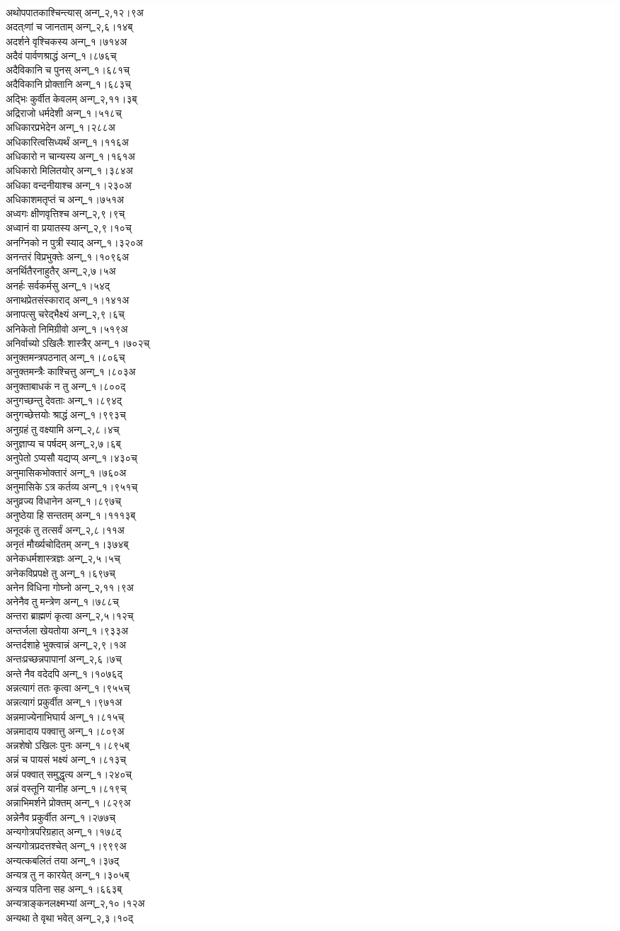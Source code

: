 अथोपपातकाश्चिन्त्यास्  अन्ग्_२,१२।९अ  
अदत्ःणां च जानताम्  अन्ग्_२,६।१४ब्  
अदर्शने वृश्चिकस्य  अन्ग्_१।७१४अ  
अदैवं पार्वणश्राद्धं  अन्ग्_१।८७६च्  
अदैविकानि च पुनस्  अन्ग्_१।६८१च्  
अदैविकानि प्रोक्तानि  अन्ग्_१।६८३च्  
अद्भिः कुर्वीत केवलम्  अन्ग्_२,११।३ब्  
अद्रिराजो धर्मदेशी  अन्ग्_१।५१८च्  
अधिकारप्रभेदेन  अन्ग्_१।२८८अ  
अधिकारित्वसिध्यर्थं  अन्ग्_१।११६अ  
अधिकारो न चान्यस्य  अन्ग्_१।१६१अ  
अधिकारो मिलितयोर्  अन्ग्_१।३८४अ  
अधिका वन्दनीयाश्च  अन्ग्_१।२३०अ  
अधिकाशमतृप्तं च  अन्ग्_१।७५१अ  
अध्वगः क्षीणवृत्तिश्च  अन्ग्_२,९।९च्  
अध्वानं वा प्रयातस्य  अन्ग्_२,९।१०च्  
अनग्निको न पुत्री स्याद्  अन्ग्_१।३२०अ  
अनन्तरं विप्रभुक्तेः  अन्ग्_१।१०९६अ  
अनर्थितैरनाहुतैर्  अन्ग्_२,७।५अ  
अनर्हः सर्वकर्मसु  अन्ग्_१।५४द्  
अनाथप्रेतसंस्काराद्  अन्ग्_१।१४१अ  
अनापत्सु चरेद्भैक्ष्यं  अन्ग्_२,९।६च्  
अनिकेतो निमिग्रीवो  अन्ग्_१।५१९अ  
अनिर्वाच्यो ऽखिलैः शास्त्रैर्  अन्ग्_१।७०२च्  
अनुक्तमन्त्रपठनात्  अन्ग्_१।८०६च्  
अनुक्तमन्त्रैः काश्चित्तु  अन्ग्_१।८०३अ  
अनुक्ताबाधकं न तु  अन्ग्_१।८००द्  
अनुगच्छन्तु देवताः  अन्ग्_१।८९४द्  
अनुगच्छेत्तयोः श्राद्धं  अन्ग्_१।९९३च्  
अनुग्रहं तु वक्ष्यामि  अन्ग्_२,८।४च्  
अनुज्ञाप्य च पर्षदम्  अन्ग्_२,७।६ब्  
अनुपेतो ऽप्यसौ यद्यप्य्  अन्ग्_१।४३०च्  
अनुमासिकभोक्तारं  अन्ग्_१।७६०अ  
अनुमासिके ऽत्र कर्तव्य  अन्ग्_१।९५१च्  
अनुव्रज्य विधानेन  अन्ग्_१।८९७च्  
अनुष्ठेया हि सन्ततम्  अन्ग्_१।१११३ब्  
अनूदकं तु तत्सर्वं  अन्ग्_२,८।११अ  
अनृतं मौर्ख्यचोदितम्  अन्ग्_१।३७४ब्  
अनेकधर्मशास्त्रज्ञः  अन्ग्_२,५।५च्  
अनेकविप्रपक्षे तु  अन्ग्_१।६९७च्  
अनेन विधिना गोघ्नो  अन्ग्_२,११।९अ  
अनेनैव तु मन्त्रेण  अन्ग्_१।७८८च्  
अन्तरा ब्राह्मणं कृत्वा  अन्ग्_२,५।१२च्  
अन्तर्जला खेयतोया  अन्ग्_१।९३३अ  
अन्तर्दशाहे भुक्त्वान्नं  अन्ग्_२,९।१अ  
अन्तःप्रच्छन्नपापानां  अन्ग्_२,६।७च्  
अन्ते नैव वदेदपि  अन्ग्_१।१०७६द्  
अन्नत्यागं ततः कृत्वा  अन्ग्_१।९५५च्  
अन्नत्यागं प्रकुर्वीत  अन्ग्_१।९७१अ  
अन्नमाज्येनाभिघार्य  अन्ग्_१।८१५च्  
अन्नमादाय पक्वात्तु  अन्ग्_१।८०९अ  
अन्नशेषो ऽखिलः पुनः  अन्ग्_१।८९५ब्  
अन्नं च पायसं भक्ष्यं  अन्ग्_१।८१३च्  
अन्नं पक्वात् समुद्धृत्य  अन्ग्_१।२४०च्  
अन्नं वस्तूनि यानीह  अन्ग्_१।८१९च्  
अन्नाभिमर्शने प्रोक्तम्  अन्ग्_१।८२९अ  
अन्नेनैव प्रकुर्वीत  अन्ग्_१।२७७च्  
अन्यगोत्रपरिग्रहात्  अन्ग्_१।१७८द्  
अन्यगोत्रप्रदत्तश्चेत्  अन्ग्_१।९९९अ  
अन्यत्कबलितं तया  अन्ग्_१।३७द्  
अन्यत्र तु न कारयेत्  अन्ग्_१।३०५ब्  
अन्यत्र पतिना सह  अन्ग्_१।६६३ब्  
अन्यत्राङ्कनलक्ष्मभ्यां  अन्ग्_२,१०।१२अ  
अन्यथा ते वृथा भवेत्  अन्ग्_२,३।१०द्  